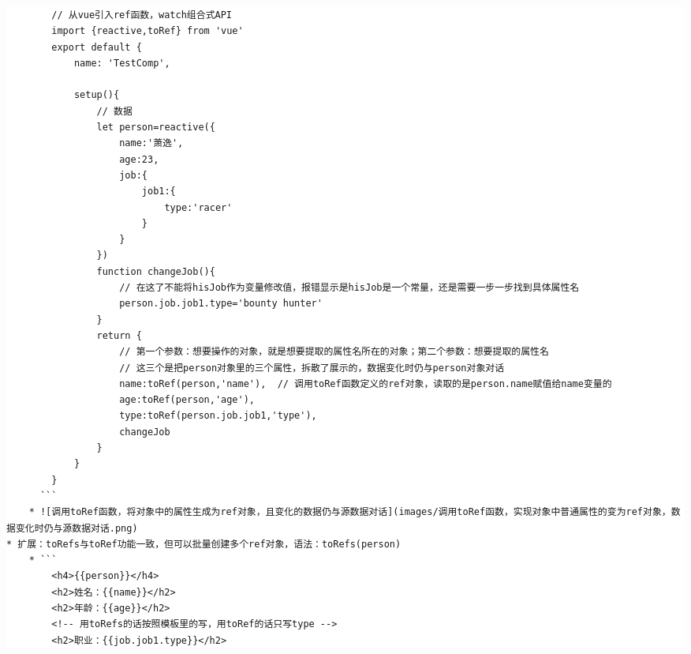             // 从vue引入ref函数，watch组合式API
            import {reactive,toRef} from 'vue'
            export default {
                name: 'TestComp',
                
                setup(){
                    // 数据
                    let person=reactive({
                        name:'萧逸',
                        age:23,
                        job:{
                            job1:{
                                type:'racer'
                            }
                        }
                    })
                    function changeJob(){
                        // 在这了不能将hisJob作为变量修改值，报错显示是hisJob是一个常量，还是需要一步一步找到具体属性名
                        person.job.job1.type='bounty hunter'
                    }
                    return {
                        // 第一个参数：想要操作的对象，就是想要提取的属性名所在的对象；第二个参数：想要提取的属性名
                        // 这三个是把person对象里的三个属性，拆散了展示的，数据变化时仍与person对象对话
                        name:toRef(person,'name'),  // 调用toRef函数定义的ref对象，读取的是person.name赋值给name变量的
                        age:toRef(person,'age'),
                        type:toRef(person.job.job1,'type'),
                        changeJob
                    }
                }
            }
          ```
        * ![调用toRef函数，将对象中的属性生成为ref对象，且变化的数据仍与源数据对话](images/调用toRef函数，实现对象中普通属性的变为ref对象，数据变化时仍与源数据对话.png)
    * 扩展：toRefs与toRef功能一致，但可以批量创建多个ref对象，语法：toRefs(person)
        * ```
            <h4>{{person}}</h4>
            <h2>姓名：{{name}}</h2>
            <h2>年龄：{{age}}</h2>
            <!-- 用toRefs的话按照模板里的写，用toRef的话只写type -->
            <h2>职业：{{job.job1.type}}</h2>